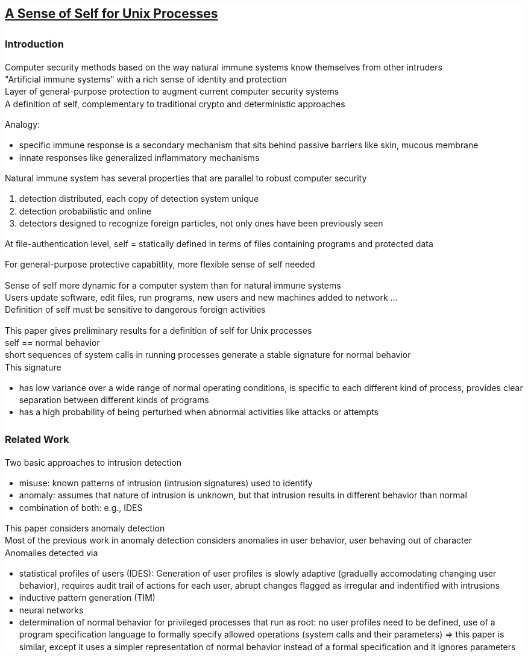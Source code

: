 ## [A Sense of Self for Unix Processes](https://www.cs.ubc.ca/~krasic/cse585/forrest96sense.pdf)

### Introduction

Computer security methods based on the way natural immune systems know themselves from other intruders\
"Artificial immune systems" with a rich sense of identity and protection\
Layer of general-purpose protection to augment current computer security systems\
A definition of self, complementary to traditional crypto and deterministic approaches

Analogy:
- specific immune response is a secondary mechanism that sits behind passive barriers like skin, mucous membrane
- innate responses like generalized inflammatory mechanisms

Natural immune system has several properties that are parallel to robust computer security
1. detection distributed, each copy of detection system unique
2. detection probabilistic and online
3. detectors designed to recognize foreign particles, not only ones have been previously seen

At file-authentication level, self = statically defined in terms of files containing programs and protected data

For general-purpose protective capabitlity, more flexible sense of self needed

Sense of self more dynamic for a computer system than for natural immune systems\
Users update software, edit files, run programs, new users and new machines added to network ...\
Definition of self must be sensitive to dangerous foreign activities

This paper gives preliminary results for a definition of self for Unix processes\
self == normal behavior\
short sequences of system calls in running processes generate a stable signature for normal behavior\
This signature
- has low variance over a wide range of normal operating conditions, is specific to each different kind of process, provides clear separation between different kinds of programs
- has a high probability of being perturbed when abnormal activities like attacks or attempts

### Related Work

Two basic approaches to intrusion detection
- misuse: known patterns of intrusion (intrusion signatures) used to identify
- anomaly: assumes that nature of intrusion is unknown, but that intrusion results in different behavior than normal
- combination of both: e.g., IDES

This paper considers anomaly detection\
Most of the previous work in anomaly detection considers anomalies in user behavior, user behaving out of character\
Anomalies detected via
- statistical profiles of users (IDES): Generation of user profiles is slowly adaptive (gradually accomodating changing user behavior), requires audit trail of actions for each user, abrupt changes flagged as irregular and indentified with intrusions
- inductive pattern generation (TIM)
- neural networks
- determination of normal behavior for privileged processes that run as root: no user profiles need to be defined, use of a program specification language to formally specify allowed operations (system calls and their parameters) => this paper is similar, except it uses a simpler representation of normal behavior instead of a formal specification and it ignores parameters
